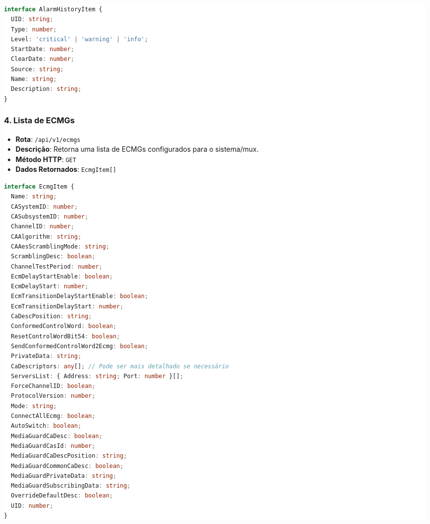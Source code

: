 ```typescript
interface AlarmHistoryItem {
  UID: string;
  Type: number;
  Level: 'critical' | 'warning' | 'info';
  StartDate: number;
  ClearDate: number;
  Source: string;
  Name: string;
  Description: string;
}
```

### 4. Lista de ECMGs

- **Rota**: `/api/v1/ecmgs`
- **Descrição**: Retorna uma lista de ECMGs configurados para o sistema/mux.
- **Método HTTP**: `GET`
- **Dados Retornados**: `EcmgItem[]`

```typescript
interface EcmgItem {
  Name: string;
  CASystemID: number;
  CASubsystemID: number;
  ChannelID: number;
  CAAlgorithm: string;
  CAAesScramblingMode: string;
  ScramblingDesc: boolean;
  ChannelTestPeriod: number;
  EcmDelayStartEnable: boolean;
  EcmDelayStart: number;
  EcmTransitionDelayStartEnable: boolean;
  EcmTransitionDelayStart: number;
  CaDescPosition: string;
  ConformedControlWord: boolean;
  ResetControlWordBit54: boolean;
  SendConformedControlWord2Ecmg: boolean;
  PrivateData: string;
  CaDescriptors: any[]; // Pode ser mais detalhado se necessário
  ServersList: { Address: string; Port: number }[];
  ForceChannelID: boolean;
  ProtocolVersion: number;
  Mode: string;
  ConnectAllEcmg: boolean;
  AutoSwitch: boolean;
  MediaGuardCaDesc: boolean;
  MediaGuardCasId: number;
  MediaGuardCaDescPosition: string;
  MediaGuardCommonCaDesc: boolean;
  MediaGuardPrivateData: string;
  MediaGuardSubscribingData: string;
  OverrideDefaultDesc: boolean;
  UID: number;
}
```
